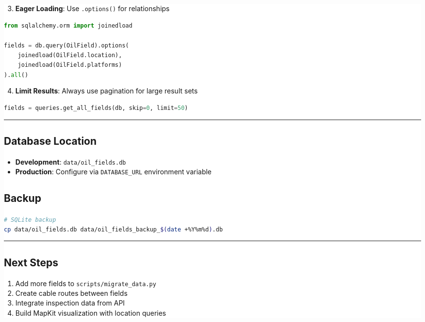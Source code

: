 3. **Eager Loading**: Use `.options()` for relationships

```python
from sqlalchemy.orm import joinedload

fields = db.query(OilField).options(
    joinedload(OilField.location),
    joinedload(OilField.platforms)
).all()
```

4. **Limit Results**: Always use pagination for large result sets

```python
fields = queries.get_all_fields(db, skip=0, limit=50)
```

---

## Database Location

- **Development**: `data/oil_fields.db`
- **Production**: Configure via `DATABASE_URL` environment variable

## Backup

```bash
# SQLite backup
cp data/oil_fields.db data/oil_fields_backup_$(date +%Y%m%d).db
```

---

## Next Steps

1. Add more fields to `scripts/migrate_data.py`
2. Create cable routes between fields
3. Integrate inspection data from API
4. Build MapKit visualization with location queries
